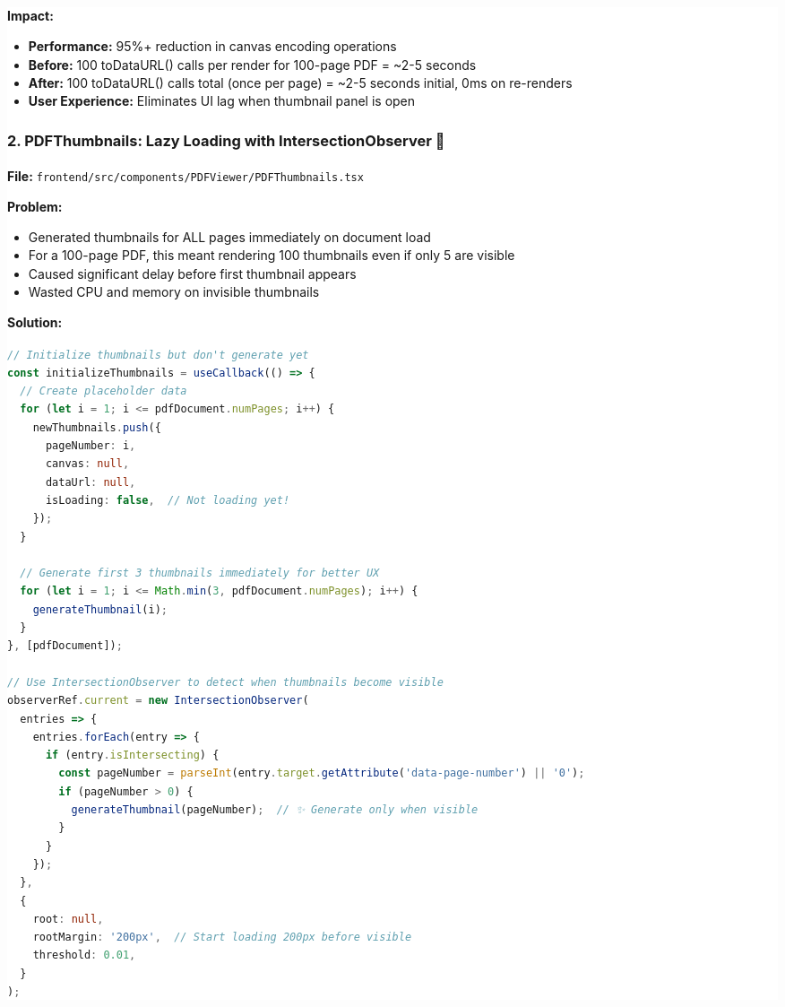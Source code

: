 **Impact:**
- **Performance:** 95%+ reduction in canvas encoding operations
- **Before:** 100 toDataURL() calls per render for 100-page PDF = ~2-5 seconds
- **After:** 100 toDataURL() calls total (once per page) = ~2-5 seconds initial, 0ms on re-renders
- **User Experience:** Eliminates UI lag when thumbnail panel is open

### 2. PDFThumbnails: Lazy Loading with IntersectionObserver 🎯

**File:** `frontend/src/components/PDFViewer/PDFThumbnails.tsx`

**Problem:**
- Generated thumbnails for ALL pages immediately on document load
- For a 100-page PDF, this meant rendering 100 thumbnails even if only 5 are visible
- Caused significant delay before first thumbnail appears
- Wasted CPU and memory on invisible thumbnails

**Solution:**
```typescript
// Initialize thumbnails but don't generate yet
const initializeThumbnails = useCallback(() => {
  // Create placeholder data
  for (let i = 1; i <= pdfDocument.numPages; i++) {
    newThumbnails.push({
      pageNumber: i,
      canvas: null,
      dataUrl: null,
      isLoading: false,  // Not loading yet!
    });
  }

  // Generate first 3 thumbnails immediately for better UX
  for (let i = 1; i <= Math.min(3, pdfDocument.numPages); i++) {
    generateThumbnail(i);
  }
}, [pdfDocument]);

// Use IntersectionObserver to detect when thumbnails become visible
observerRef.current = new IntersectionObserver(
  entries => {
    entries.forEach(entry => {
      if (entry.isIntersecting) {
        const pageNumber = parseInt(entry.target.getAttribute('data-page-number') || '0');
        if (pageNumber > 0) {
          generateThumbnail(pageNumber);  // ✨ Generate only when visible
        }
      }
    });
  },
  {
    root: null,
    rootMargin: '200px',  // Start loading 200px before visible
    threshold: 0.01,
  }
);
```
